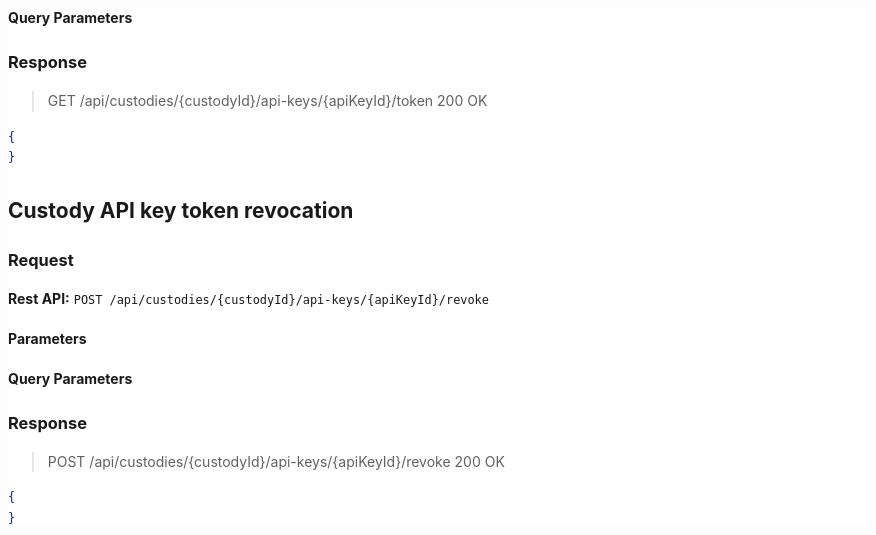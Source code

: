 #### Query Parameters

### Response

> GET /api/custodies/{custodyId}/api-keys/{apiKeyId}/token 200 OK

```json
{
}
```

## Custody API key token revocation

### Request

**Rest API:** `POST /api/custodies/{custodyId}/api-keys/{apiKeyId}/revoke`

#### Parameters

#### Query Parameters

### Response

> POST /api/custodies/{custodyId}/api-keys/{apiKeyId}/revoke 200 OK

```json
{
}
```
